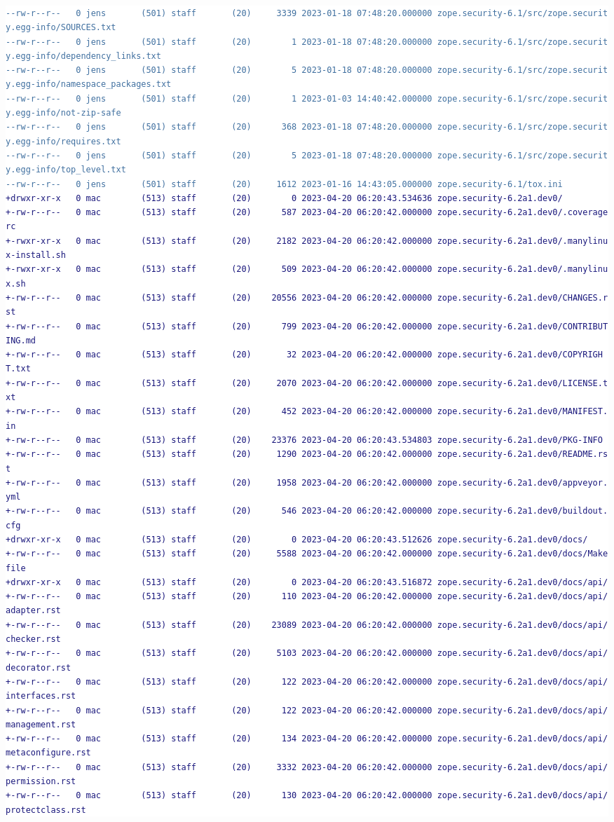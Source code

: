 ```diff
--rw-r--r--   0 jens       (501) staff       (20)     3339 2023-01-18 07:48:20.000000 zope.security-6.1/src/zope.security.egg-info/SOURCES.txt
--rw-r--r--   0 jens       (501) staff       (20)        1 2023-01-18 07:48:20.000000 zope.security-6.1/src/zope.security.egg-info/dependency_links.txt
--rw-r--r--   0 jens       (501) staff       (20)        5 2023-01-18 07:48:20.000000 zope.security-6.1/src/zope.security.egg-info/namespace_packages.txt
--rw-r--r--   0 jens       (501) staff       (20)        1 2023-01-03 14:40:42.000000 zope.security-6.1/src/zope.security.egg-info/not-zip-safe
--rw-r--r--   0 jens       (501) staff       (20)      368 2023-01-18 07:48:20.000000 zope.security-6.1/src/zope.security.egg-info/requires.txt
--rw-r--r--   0 jens       (501) staff       (20)        5 2023-01-18 07:48:20.000000 zope.security-6.1/src/zope.security.egg-info/top_level.txt
--rw-r--r--   0 jens       (501) staff       (20)     1612 2023-01-16 14:43:05.000000 zope.security-6.1/tox.ini
+drwxr-xr-x   0 mac        (513) staff       (20)        0 2023-04-20 06:20:43.534636 zope.security-6.2a1.dev0/
+-rw-r--r--   0 mac        (513) staff       (20)      587 2023-04-20 06:20:42.000000 zope.security-6.2a1.dev0/.coveragerc
+-rwxr-xr-x   0 mac        (513) staff       (20)     2182 2023-04-20 06:20:42.000000 zope.security-6.2a1.dev0/.manylinux-install.sh
+-rwxr-xr-x   0 mac        (513) staff       (20)      509 2023-04-20 06:20:42.000000 zope.security-6.2a1.dev0/.manylinux.sh
+-rw-r--r--   0 mac        (513) staff       (20)    20556 2023-04-20 06:20:42.000000 zope.security-6.2a1.dev0/CHANGES.rst
+-rw-r--r--   0 mac        (513) staff       (20)      799 2023-04-20 06:20:42.000000 zope.security-6.2a1.dev0/CONTRIBUTING.md
+-rw-r--r--   0 mac        (513) staff       (20)       32 2023-04-20 06:20:42.000000 zope.security-6.2a1.dev0/COPYRIGHT.txt
+-rw-r--r--   0 mac        (513) staff       (20)     2070 2023-04-20 06:20:42.000000 zope.security-6.2a1.dev0/LICENSE.txt
+-rw-r--r--   0 mac        (513) staff       (20)      452 2023-04-20 06:20:42.000000 zope.security-6.2a1.dev0/MANIFEST.in
+-rw-r--r--   0 mac        (513) staff       (20)    23376 2023-04-20 06:20:43.534803 zope.security-6.2a1.dev0/PKG-INFO
+-rw-r--r--   0 mac        (513) staff       (20)     1290 2023-04-20 06:20:42.000000 zope.security-6.2a1.dev0/README.rst
+-rw-r--r--   0 mac        (513) staff       (20)     1958 2023-04-20 06:20:42.000000 zope.security-6.2a1.dev0/appveyor.yml
+-rw-r--r--   0 mac        (513) staff       (20)      546 2023-04-20 06:20:42.000000 zope.security-6.2a1.dev0/buildout.cfg
+drwxr-xr-x   0 mac        (513) staff       (20)        0 2023-04-20 06:20:43.512626 zope.security-6.2a1.dev0/docs/
+-rw-r--r--   0 mac        (513) staff       (20)     5588 2023-04-20 06:20:42.000000 zope.security-6.2a1.dev0/docs/Makefile
+drwxr-xr-x   0 mac        (513) staff       (20)        0 2023-04-20 06:20:43.516872 zope.security-6.2a1.dev0/docs/api/
+-rw-r--r--   0 mac        (513) staff       (20)      110 2023-04-20 06:20:42.000000 zope.security-6.2a1.dev0/docs/api/adapter.rst
+-rw-r--r--   0 mac        (513) staff       (20)    23089 2023-04-20 06:20:42.000000 zope.security-6.2a1.dev0/docs/api/checker.rst
+-rw-r--r--   0 mac        (513) staff       (20)     5103 2023-04-20 06:20:42.000000 zope.security-6.2a1.dev0/docs/api/decorator.rst
+-rw-r--r--   0 mac        (513) staff       (20)      122 2023-04-20 06:20:42.000000 zope.security-6.2a1.dev0/docs/api/interfaces.rst
+-rw-r--r--   0 mac        (513) staff       (20)      122 2023-04-20 06:20:42.000000 zope.security-6.2a1.dev0/docs/api/management.rst
+-rw-r--r--   0 mac        (513) staff       (20)      134 2023-04-20 06:20:42.000000 zope.security-6.2a1.dev0/docs/api/metaconfigure.rst
+-rw-r--r--   0 mac        (513) staff       (20)     3332 2023-04-20 06:20:42.000000 zope.security-6.2a1.dev0/docs/api/permission.rst
+-rw-r--r--   0 mac        (513) staff       (20)      130 2023-04-20 06:20:42.000000 zope.security-6.2a1.dev0/docs/api/protectclass.rst
```